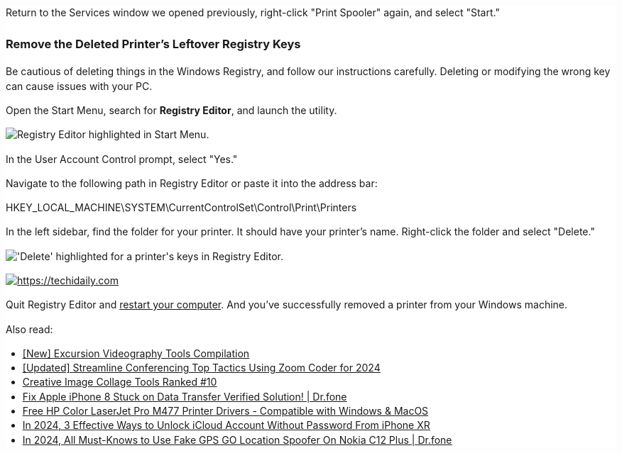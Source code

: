  Return to the Services window we opened previously, right-click "Print Spooler" again, and select "Start."

###  Remove the Deleted Printer’s Leftover Registry Keys

 Be cautious of deleting things in the Windows Registry, and follow our instructions carefully. Deleting or modifying the wrong key can cause issues with your PC. 

 Open the Start Menu, search for **Registry Editor**, and launch the utility.

![Registry Editor highlighted in Start Menu.](https://static1.howtogeekimages.com/wordpress/wp-content/uploads/2024/01/16-open-registry-editor.jpg) 

 In the User Account Control prompt, select "Yes."

 Navigate to the following path in Registry Editor or paste it into the address bar:

HKEY_LOCAL_MACHINE\SYSTEM\CurrentControlSet\Control\Print\Printers

 In the left sidebar, find the folder for your printer. It should have your printer’s name. Right-click the folder and select "Delete."

!['Delete' highlighted for a printer's keys in Registry Editor.](https://static1.howtogeekimages.com/wordpress/wp-content/uploads/2024/01/17-delete-printer-keys-registry-editor.jpg) 


<a href="https://aligracehair.sjv.io/c/5597632/2115931/19272" target="_top" id="2115931">
  <img src="//a.impactradius-go.com/display-ad/19272-2115931" border="0" alt="https://techidaily.com" width="300" height="90"/>
</a>
<img height="0" width="0" src="https://aligracehair.sjv.io/i/5597632/2115931/19272" style="position:absolute;visibility:hidden;" border="0" />


 Quit Registry Editor and [restart your computer](https://instagram-clips.techidaily.com/2024-approved-15-must-use-hashtags-for-popularity-on-instagram-feed/). And you’ve successfully removed a printer from your Windows machine.

<ins class="adsbygoogle"
     style="display:block"
     data-ad-format="autorelaxed"
     data-ad-client="ca-pub-7571918770474297"
     data-ad-slot="1223367746"></ins>

<ins class="adsbygoogle"
     style="display:block"
     data-ad-client="ca-pub-7571918770474297"
     data-ad-slot="8358498916"
     data-ad-format="auto"
     data-full-width-responsive="true"></ins>

<span class="atpl-alsoreadstyle">Also read:</span>
<div><ul>
<li><a href="https://fox-friendly.techidaily.com/new-excursion-videography-tools-compilation/"><u>[New] Excursion Videography Tools Compilation</u></a></li>
<li><a href="https://fox-http.techidaily.com/updated-streamline-conferencing-top-tactics-using-zoom-coder-for-2024/"><u>[Updated] Streamline Conferencing Top Tactics Using Zoom Coder for 2024</u></a></li>
<li><a href="https://extra-hints.techidaily.com/creative-image-collage-tools-ranked-10/"><u>Creative Image Collage Tools Ranked #10</u></a></li>
<li><a href="https://iphone-transfer.techidaily.com/fix-apple-iphone-8-stuck-on-data-transfer-verified-solution-drfone-by-drfone-transfer-from-ios/"><u>Fix Apple iPhone 8 Stuck on Data Transfer Verified Solution! | Dr.fone</u></a></li>
<li><a href="https://win-amazing.techidaily.com/free-hp-color-laserjet-pro-m477-printer-drivers-compatible-with-windows-and-macos/"><u>Free HP Color LaserJet Pro M477 Printer Drivers - Compatible with Windows & MacOS</u></a></li>
<li><a href="https://activate-lock.techidaily.com/in-2024-3-effective-ways-to-unlock-icloud-account-without-password-from-iphone-xr-by-drfone-ios/"><u>In 2024, 3 Effective Ways to Unlock iCloud Account Without Password From iPhone XR</u></a></li>
<li><a href="https://change-location.techidaily.com/in-2024-all-must-knows-to-use-fake-gps-go-location-spoofer-on-nokia-c12-plus-drfone-by-drfone-virtual-android/"><u>In 2024, All Must-Knows to Use Fake GPS GO Location Spoofer On Nokia C12 Plus | Dr.fone</u></a></li>